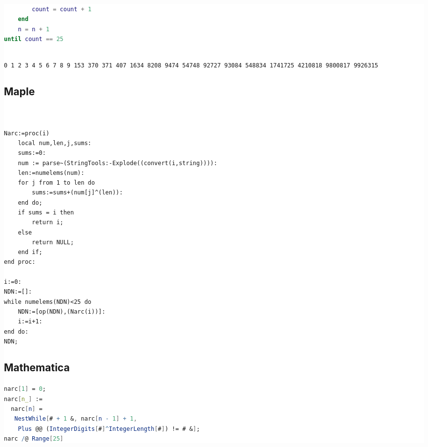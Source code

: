 ```Lua
        count = count + 1
    end
    n = n + 1
until count == 25
```

```txt

0 1 2 3 4 5 6 7 8 9 153 370 371 407 1634 8208 9474 54748 92727 93084 548834 1741725 4210818 9800817 9926315

```



## Maple


```Maple


Narc:=proc(i)
	local num,len,j,sums:
	sums:=0:
	num := parse~(StringTools:-Explode((convert(i,string)))):
	len:=numelems(num):
	for j from 1 to len do
		sums:=sums+(num[j]^(len)):
	end do;
	if sums = i then
		return i;
	else
		return NULL;
	end if;
end proc:

i:=0:
NDN:=[]:
while numelems(NDN)<25 do
	NDN:=[op(NDN),(Narc(i))]:
	i:=i+1:
end do:
NDN;

```



## Mathematica


```Mathematica
narc[1] = 0;
narc[n_] :=
  narc[n] =
   NestWhile[# + 1 &, narc[n - 1] + 1,
    Plus @@ (IntegerDigits[#]^IntegerLength[#]) != # &];
narc /@ Range[25]
```
